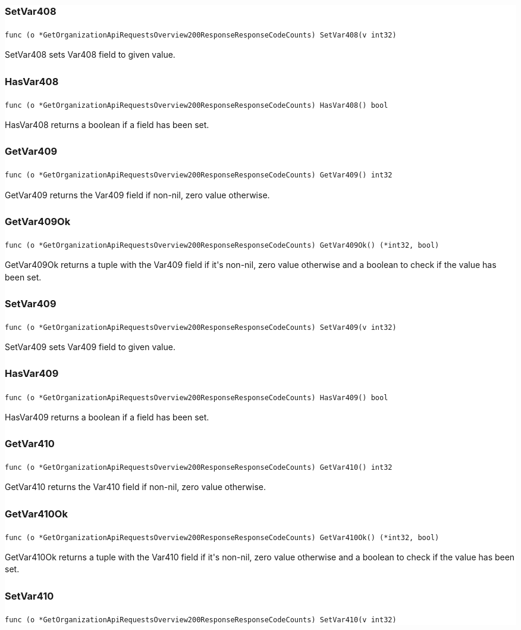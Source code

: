 ### SetVar408

`func (o *GetOrganizationApiRequestsOverview200ResponseResponseCodeCounts) SetVar408(v int32)`

SetVar408 sets Var408 field to given value.

### HasVar408

`func (o *GetOrganizationApiRequestsOverview200ResponseResponseCodeCounts) HasVar408() bool`

HasVar408 returns a boolean if a field has been set.

### GetVar409

`func (o *GetOrganizationApiRequestsOverview200ResponseResponseCodeCounts) GetVar409() int32`

GetVar409 returns the Var409 field if non-nil, zero value otherwise.

### GetVar409Ok

`func (o *GetOrganizationApiRequestsOverview200ResponseResponseCodeCounts) GetVar409Ok() (*int32, bool)`

GetVar409Ok returns a tuple with the Var409 field if it's non-nil, zero value otherwise
and a boolean to check if the value has been set.

### SetVar409

`func (o *GetOrganizationApiRequestsOverview200ResponseResponseCodeCounts) SetVar409(v int32)`

SetVar409 sets Var409 field to given value.

### HasVar409

`func (o *GetOrganizationApiRequestsOverview200ResponseResponseCodeCounts) HasVar409() bool`

HasVar409 returns a boolean if a field has been set.

### GetVar410

`func (o *GetOrganizationApiRequestsOverview200ResponseResponseCodeCounts) GetVar410() int32`

GetVar410 returns the Var410 field if non-nil, zero value otherwise.

### GetVar410Ok

`func (o *GetOrganizationApiRequestsOverview200ResponseResponseCodeCounts) GetVar410Ok() (*int32, bool)`

GetVar410Ok returns a tuple with the Var410 field if it's non-nil, zero value otherwise
and a boolean to check if the value has been set.

### SetVar410

`func (o *GetOrganizationApiRequestsOverview200ResponseResponseCodeCounts) SetVar410(v int32)`
